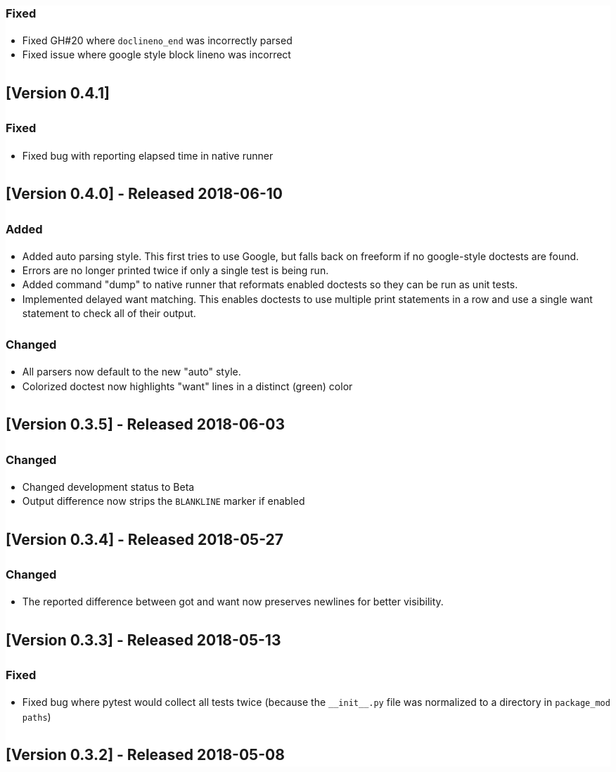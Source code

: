 ### Fixed
* Fixed GH#20 where `doclineno_end` was incorrectly parsed
* Fixed issue where google style block lineno was incorrect

## [Version 0.4.1]

### Fixed
* Fixed bug with reporting elapsed time in native runner


## [Version 0.4.0] - Released 2018-06-10

### Added
* Added auto parsing style. This first tries to use Google, but falls back on
  freeform if no google-style doctests are found.
* Errors are no longer printed twice if only a single test is being run.
* Added command "dump" to native runner that reformats enabled doctests so they
  can be run as unit tests.
* Implemented delayed want matching. This enables doctests to use multiple
  print statements in a row and use a single want statement to check all of
  their output.

### Changed
* All parsers now default to the new "auto" style.
* Colorized doctest now highlights "want" lines in a distinct (green) color

## [Version 0.3.5] - Released 2018-06-03

### Changed
* Changed development status to Beta
* Output difference now strips the `BLANKLINE` marker if enabled

## [Version 0.3.4] - Released 2018-05-27

### Changed
* The reported difference between got and want now preserves newlines for
  better visibility.

## [Version 0.3.3] - Released 2018-05-13

### Fixed
* Fixed bug where pytest would collect all tests twice 
  (because the `__init__.py` file was normalized to a directory in `package_modpaths`)

## [Version 0.3.2] - Released 2018-05-08
